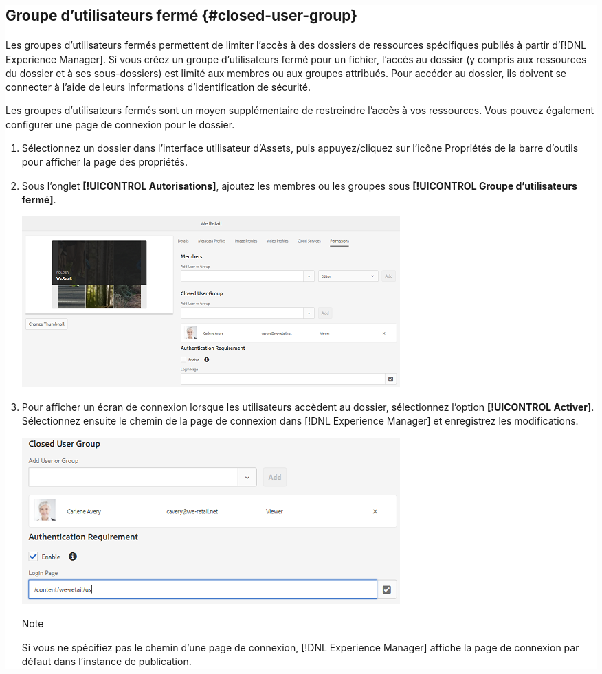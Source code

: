 ## Groupe d’utilisateurs fermé {#closed-user-group}

Les groupes d’utilisateurs fermés permettent de limiter l’accès à des dossiers de ressources spécifiques publiés à partir d’[!DNL Experience Manager]. Si vous créez un groupe d’utilisateurs fermé pour un fichier, l’accès au dossier (y compris aux ressources du dossier et à ses sous-dossiers) est limité aux membres ou aux groupes attribués. Pour accéder au dossier, ils doivent se connecter à l’aide de leurs informations d’identification de sécurité.

Les groupes d’utilisateurs fermés sont un moyen supplémentaire de restreindre l’accès à vos ressources. Vous pouvez également configurer une page de connexion pour le dossier.

1. Sélectionnez un dossier dans l’interface utilisateur d’Assets, puis appuyez/cliquez sur l’icône Propriétés de la barre d’outils pour afficher la page des propriétés.
1. Sous l’onglet **[!UICONTROL Autorisations]**, ajoutez les membres ou les groupes sous **[!UICONTROL Groupe d’utilisateurs fermé]**.

   ![add_user](assets/add_user.png)

1. Pour afficher un écran de connexion lorsque les utilisateurs accèdent au dossier, sélectionnez l’option **[!UICONTROL Activer]**. Sélectionnez ensuite le chemin de la page de connexion dans [!DNL Experience Manager] et enregistrez les modifications.

   ![login_page](assets/login_page.png)

   >[!NOTE]
   >
   >Si vous ne spécifiez pas le chemin d’une page de connexion, [!DNL Experience Manager] affiche la page de connexion par défaut dans l’instance de publication.
